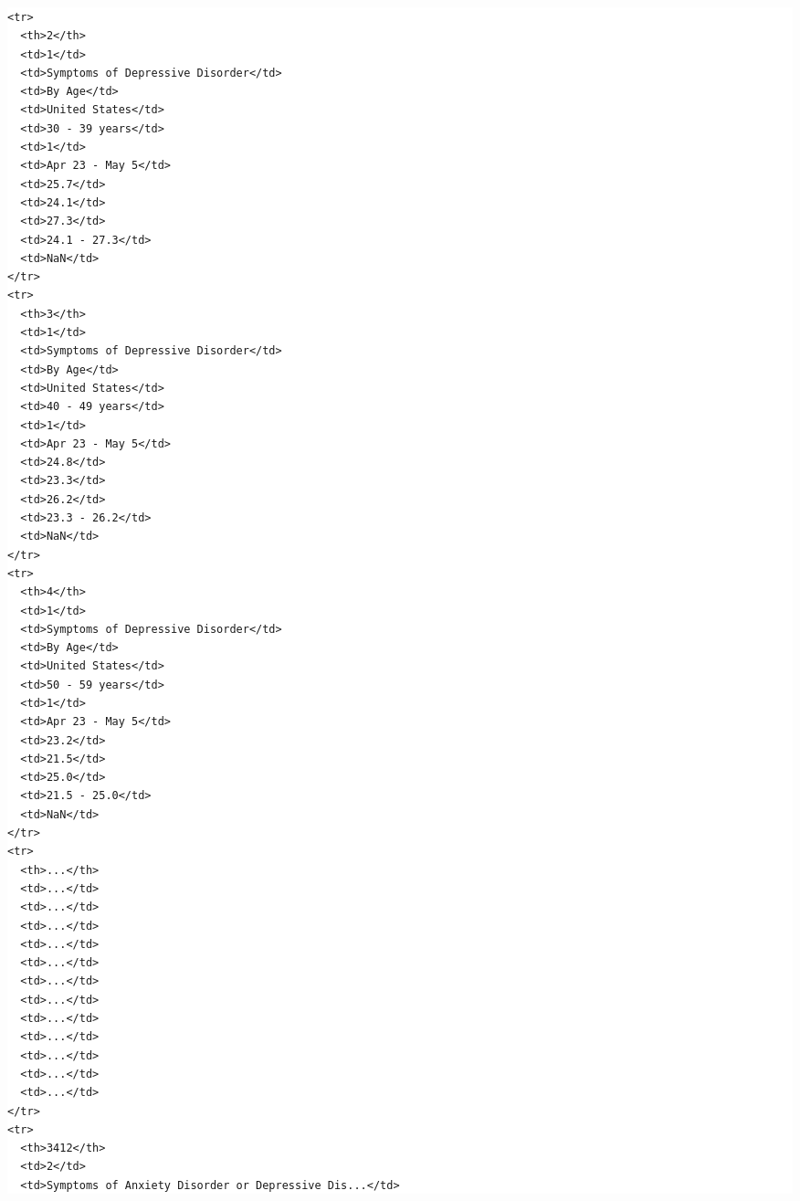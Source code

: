     <tr>
      <th>2</th>
      <td>1</td>
      <td>Symptoms of Depressive Disorder</td>
      <td>By Age</td>
      <td>United States</td>
      <td>30 - 39 years</td>
      <td>1</td>
      <td>Apr 23 - May 5</td>
      <td>25.7</td>
      <td>24.1</td>
      <td>27.3</td>
      <td>24.1 - 27.3</td>
      <td>NaN</td>
    </tr>
    <tr>
      <th>3</th>
      <td>1</td>
      <td>Symptoms of Depressive Disorder</td>
      <td>By Age</td>
      <td>United States</td>
      <td>40 - 49 years</td>
      <td>1</td>
      <td>Apr 23 - May 5</td>
      <td>24.8</td>
      <td>23.3</td>
      <td>26.2</td>
      <td>23.3 - 26.2</td>
      <td>NaN</td>
    </tr>
    <tr>
      <th>4</th>
      <td>1</td>
      <td>Symptoms of Depressive Disorder</td>
      <td>By Age</td>
      <td>United States</td>
      <td>50 - 59 years</td>
      <td>1</td>
      <td>Apr 23 - May 5</td>
      <td>23.2</td>
      <td>21.5</td>
      <td>25.0</td>
      <td>21.5 - 25.0</td>
      <td>NaN</td>
    </tr>
    <tr>
      <th>...</th>
      <td>...</td>
      <td>...</td>
      <td>...</td>
      <td>...</td>
      <td>...</td>
      <td>...</td>
      <td>...</td>
      <td>...</td>
      <td>...</td>
      <td>...</td>
      <td>...</td>
      <td>...</td>
    </tr>
    <tr>
      <th>3412</th>
      <td>2</td>
      <td>Symptoms of Anxiety Disorder or Depressive Dis...</td>